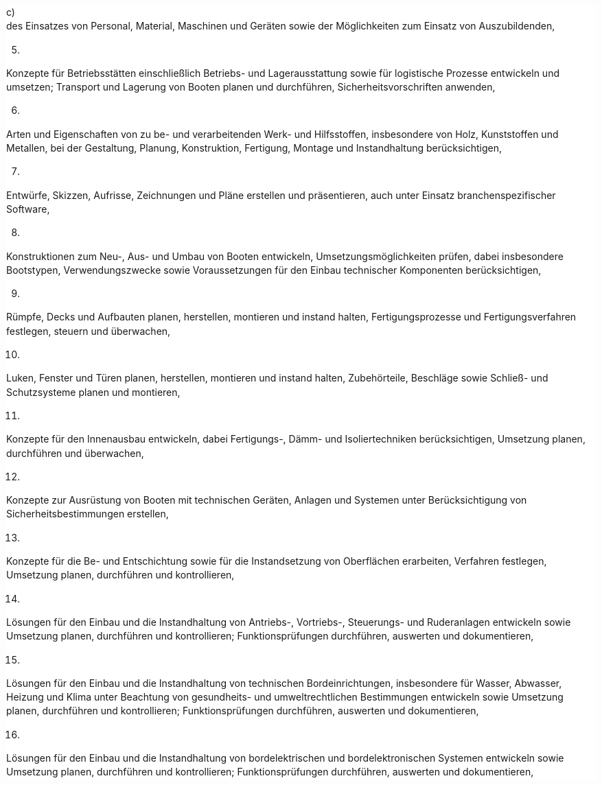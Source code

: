 c)  
des Einsatzes von Personal, Material, Maschinen und Geräten sowie der Möglichkeiten zum Einsatz von Auszubildenden,

5.  
Konzepte für Betriebsstätten einschließlich Betriebs- und Lagerausstattung sowie für logistische Prozesse entwickeln und umsetzen; Transport und Lagerung von Booten planen und durchführen, Sicherheitsvorschriften anwenden,

6.  
Arten und Eigenschaften von zu be- und verarbeitenden Werk- und Hilfsstoffen, insbesondere von Holz, Kunststoffen und Metallen, bei der Gestaltung, Planung, Konstruktion, Fertigung, Montage und Instandhaltung berücksichtigen,

7.  
Entwürfe, Skizzen, Aufrisse, Zeichnungen und Pläne erstellen und präsentieren, auch unter Einsatz branchenspezifischer Software,

8.  
Konstruktionen zum Neu-, Aus- und Umbau von Booten entwickeln, Umsetzungsmöglichkeiten prüfen, dabei insbesondere Bootstypen, Verwendungszwecke sowie Voraussetzungen für den Einbau technischer Komponenten berücksichtigen,

9.  
Rümpfe, Decks und Aufbauten planen, herstellen, montieren und instand halten, Fertigungsprozesse und Fertigungsverfahren festlegen, steuern und überwachen,

10.  
Luken, Fenster und Türen planen, herstellen, montieren und instand halten, Zubehörteile, Beschläge sowie Schließ- und Schutzsysteme planen und montieren,

11.  
Konzepte für den Innenausbau entwickeln, dabei Fertigungs-, Dämm- und Isoliertechniken berücksichtigen, Umsetzung planen, durchführen und überwachen,

12.  
Konzepte zur Ausrüstung von Booten mit technischen Geräten, Anlagen und Systemen unter Berücksichtigung von Sicherheitsbestimmungen erstellen,

13.  
Konzepte für die Be- und Entschichtung sowie für die Instandsetzung von Oberflächen erarbeiten, Verfahren festlegen, Umsetzung planen, durchführen und kontrollieren,

14.  
Lösungen für den Einbau und die Instandhaltung von Antriebs-, Vortriebs-, Steuerungs- und Ruderanlagen entwickeln sowie Umsetzung planen, durchführen und kontrollieren; Funktionsprüfungen durchführen, auswerten und dokumentieren,

15.  
Lösungen für den Einbau und die Instandhaltung von technischen Bordeinrichtungen, insbesondere für Wasser, Abwasser, Heizung und Klima unter Beachtung von gesundheits- und umweltrechtlichen Bestimmungen entwickeln sowie Umsetzung planen, durchführen und kontrollieren; Funktionsprüfungen durchführen, auswerten und dokumentieren,

16.  
Lösungen für den Einbau und die Instandhaltung von bordelektrischen und bordelektronischen Systemen entwickeln sowie Umsetzung planen, durchführen und kontrollieren; Funktionsprüfungen durchführen, auswerten und dokumentieren,
